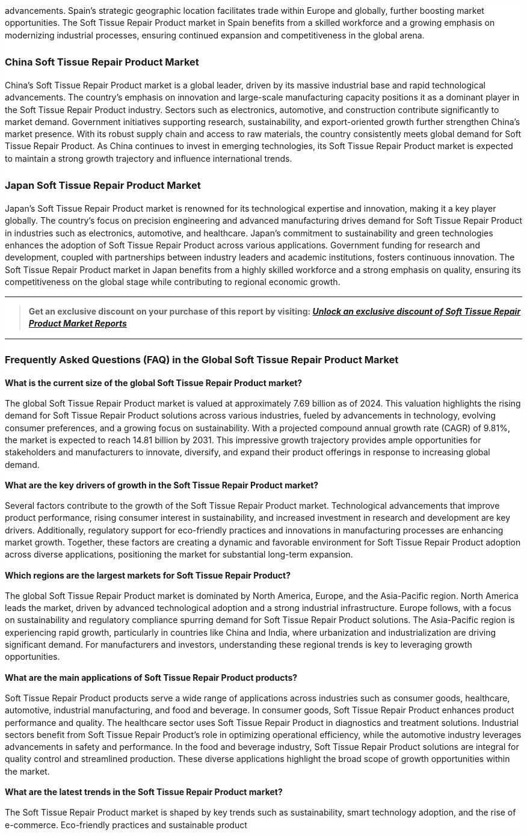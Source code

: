 advancements. Spain&rsquo;s strategic geographic location facilitates trade within Europe and globally, further boosting market opportunities. The Soft Tissue Repair Product market in Spain benefits from a skilled workforce and a growing emphasis on modernizing industrial processes, ensuring continued expansion and competitiveness in the global arena.</p><h3>China Soft Tissue Repair Product Market</h3><p>China&rsquo;s Soft Tissue Repair Product market is a global leader, driven by its massive industrial base and rapid technological advancements. The country&rsquo;s emphasis on innovation and large-scale manufacturing capacity positions it as a dominant player in the Soft Tissue Repair Product industry. Sectors such as electronics, automotive, and construction contribute significantly to market demand. Government initiatives supporting research, sustainability, and export-oriented growth further strengthen China&rsquo;s market presence. With its robust supply chain and access to raw materials, the country consistently meets global demand for Soft Tissue Repair Product. As China continues to invest in emerging technologies, its Soft Tissue Repair Product market is expected to maintain a strong growth trajectory and influence international trends.</p><h3>Japan Soft Tissue Repair Product Market</h3><p>Japan&rsquo;s Soft Tissue Repair Product market is renowned for its technological expertise and innovation, making it a key player globally. The country&rsquo;s focus on precision engineering and advanced manufacturing drives demand for Soft Tissue Repair Product in industries such as electronics, automotive, and healthcare. Japan&rsquo;s commitment to sustainability and green technologies enhances the adoption of Soft Tissue Repair Product across various applications. Government funding for research and development, coupled with partnerships between industry leaders and academic institutions, fosters continuous innovation. The Soft Tissue Repair Product market in Japan benefits from a highly skilled workforce and a strong emphasis on quality, ensuring its competitiveness on the global stage while contributing to regional economic growth.</p><hr /><blockquote><p><strong>Get an exclusive discount on your purchase of this report by visiting: <em><a href="://marketresearchpulse.com/ask-for-discount/91214?utm_source=Github&amp;utm_medium=021">Unlock an exclusive discount of Soft Tissue Repair Product Market Reports</a></em>&nbsp;</strong></p></blockquote><hr /><h3>Frequently Asked Questions (FAQ) in the Global Soft Tissue Repair Product Market</h3><p><strong>What is the current size of the global Soft Tissue Repair Product market?</strong></p><p>The global Soft Tissue Repair Product market is valued at approximately 7.69 billion as of 2024. This valuation highlights the rising demand for Soft Tissue Repair Product solutions across various industries, fueled by advancements in technology, evolving consumer preferences, and a growing focus on sustainability. With a projected compound annual growth rate (CAGR) of 9.81%, the market is expected to reach 14.81 billion by 2031. This impressive growth trajectory provides ample opportunities for stakeholders and manufacturers to innovate, diversify, and expand their product offerings in response to increasing global demand.</p><p><strong>What are the key drivers of growth in the Soft Tissue Repair Product market?</strong></p><p>Several factors contribute to the growth of the Soft Tissue Repair Product market. Technological advancements that improve product performance, rising consumer interest in sustainability, and increased investment in research and development are key drivers. Additionally, regulatory support for eco-friendly practices and innovations in manufacturing processes are enhancing market growth. Together, these factors are creating a dynamic and favorable environment for Soft Tissue Repair Product adoption across diverse applications, positioning the market for substantial long-term expansion.</p><p><strong>Which regions are the largest markets for Soft Tissue Repair Product?</strong></p><p>The global Soft Tissue Repair Product market is dominated by North America, Europe, and the Asia-Pacific region. North America leads the market, driven by advanced technological adoption and a strong industrial infrastructure. Europe follows, with a focus on sustainability and regulatory compliance spurring demand for Soft Tissue Repair Product solutions. The Asia-Pacific region is experiencing rapid growth, particularly in countries like China and India, where urbanization and industrialization are driving significant demand. For manufacturers and investors, understanding these regional trends is key to leveraging growth opportunities.</p><p><strong>What are the main applications of Soft Tissue Repair Product products?</strong></p><p>Soft Tissue Repair Product products serve a wide range of applications across industries such as consumer goods, healthcare, automotive, industrial manufacturing, and food and beverage. In consumer goods, Soft Tissue Repair Product enhances product performance and quality. The healthcare sector uses Soft Tissue Repair Product in diagnostics and treatment solutions. Industrial sectors benefit from Soft Tissue Repair Product&rsquo;s role in optimizing operational efficiency, while the automotive industry leverages advancements in safety and performance. In the food and beverage industry, Soft Tissue Repair Product solutions are integral for quality control and streamlined production. These diverse applications highlight the broad scope of growth opportunities within the market.</p><p><strong>What are the latest trends in the Soft Tissue Repair Product market?</strong></p><p>The Soft Tissue Repair Product market is shaped by key trends such as sustainability, smart technology adoption, and the rise of e-commerce. Eco-friendly practices and sustainable product